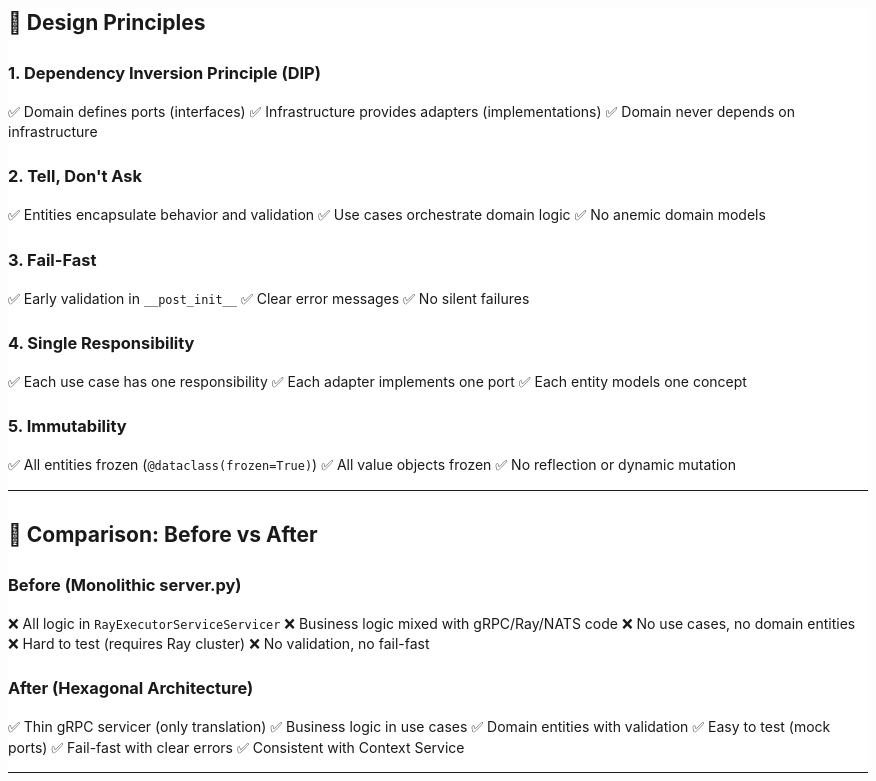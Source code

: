 ## 🎨 Design Principles

### 1. Dependency Inversion Principle (DIP)
✅ Domain defines ports (interfaces)
✅ Infrastructure provides adapters (implementations)
✅ Domain never depends on infrastructure

### 2. Tell, Don't Ask
✅ Entities encapsulate behavior and validation
✅ Use cases orchestrate domain logic
✅ No anemic domain models

### 3. Fail-Fast
✅ Early validation in `__post_init__`
✅ Clear error messages
✅ No silent failures

### 4. Single Responsibility
✅ Each use case has one responsibility
✅ Each adapter implements one port
✅ Each entity models one concept

### 5. Immutability
✅ All entities frozen (`@dataclass(frozen=True)`)
✅ All value objects frozen
✅ No reflection or dynamic mutation

---

## 📝 Comparison: Before vs After

### Before (Monolithic server.py)

❌ All logic in `RayExecutorServiceServicer`
❌ Business logic mixed with gRPC/Ray/NATS code
❌ No use cases, no domain entities
❌ Hard to test (requires Ray cluster)
❌ No validation, no fail-fast

### After (Hexagonal Architecture)

✅ Thin gRPC servicer (only translation)
✅ Business logic in use cases
✅ Domain entities with validation
✅ Easy to test (mock ports)
✅ Fail-fast with clear errors
✅ Consistent with Context Service

---
